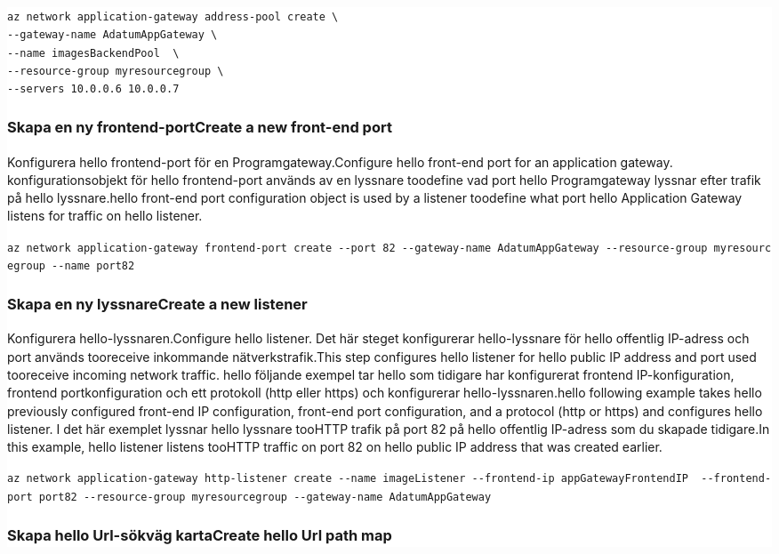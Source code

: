 ```azurecli-interactive
az network application-gateway address-pool create \
--gateway-name AdatumAppGateway \
--name imagesBackendPool  \
--resource-group myresourcegroup \
--servers 10.0.0.6 10.0.0.7
```

### <a name="create-a-new-front-end-port"></a><span data-ttu-id="c2644-138">Skapa en ny frontend-port</span><span class="sxs-lookup"><span data-stu-id="c2644-138">Create a new front-end port</span></span>

<span data-ttu-id="c2644-139">Konfigurera hello frontend-port för en Programgateway.</span><span class="sxs-lookup"><span data-stu-id="c2644-139">Configure hello front-end port for an application gateway.</span></span> <span data-ttu-id="c2644-140">konfigurationsobjekt för hello frontend-port används av en lyssnare toodefine vad port hello Programgateway lyssnar efter trafik på hello lyssnare.</span><span class="sxs-lookup"><span data-stu-id="c2644-140">hello front-end port configuration object is used by a listener toodefine what port hello Application Gateway listens for traffic on hello listener.</span></span>

```azurecli-interactive
az network application-gateway frontend-port create --port 82 --gateway-name AdatumAppGateway --resource-group myresourcegroup --name port82
```

### <a name="create-a-new-listener"></a><span data-ttu-id="c2644-141">Skapa en ny lyssnare</span><span class="sxs-lookup"><span data-stu-id="c2644-141">Create a new listener</span></span>

<span data-ttu-id="c2644-142">Konfigurera hello-lyssnaren.</span><span class="sxs-lookup"><span data-stu-id="c2644-142">Configure hello listener.</span></span> <span data-ttu-id="c2644-143">Det här steget konfigurerar hello-lyssnare för hello offentlig IP-adress och port används tooreceive inkommande nätverkstrafik.</span><span class="sxs-lookup"><span data-stu-id="c2644-143">This step configures hello listener for hello public IP address and port used tooreceive incoming network traffic.</span></span> <span data-ttu-id="c2644-144">hello följande exempel tar hello som tidigare har konfigurerat frontend IP-konfiguration, frontend portkonfiguration och ett protokoll (http eller https) och konfigurerar hello-lyssnaren.</span><span class="sxs-lookup"><span data-stu-id="c2644-144">hello following example takes hello previously configured front-end IP configuration,  front-end port configuration, and a protocol (http or https) and configures hello listener.</span></span> <span data-ttu-id="c2644-145">I det här exemplet lyssnar hello lyssnare tooHTTP trafik på port 82 på hello offentlig IP-adress som du skapade tidigare.</span><span class="sxs-lookup"><span data-stu-id="c2644-145">In this example, hello listener listens tooHTTP traffic on port 82 on hello public IP address that was created earlier.</span></span>

```azurecli-interactive
az network application-gateway http-listener create --name imageListener --frontend-ip appGatewayFrontendIP  --frontend-port port82 --resource-group myresourcegroup --gateway-name AdatumAppGateway
```

### <a name="create-hello-url-path-map"></a><span data-ttu-id="c2644-146">Skapa hello Url-sökväg karta</span><span class="sxs-lookup"><span data-stu-id="c2644-146">Create hello Url path map</span></span>

